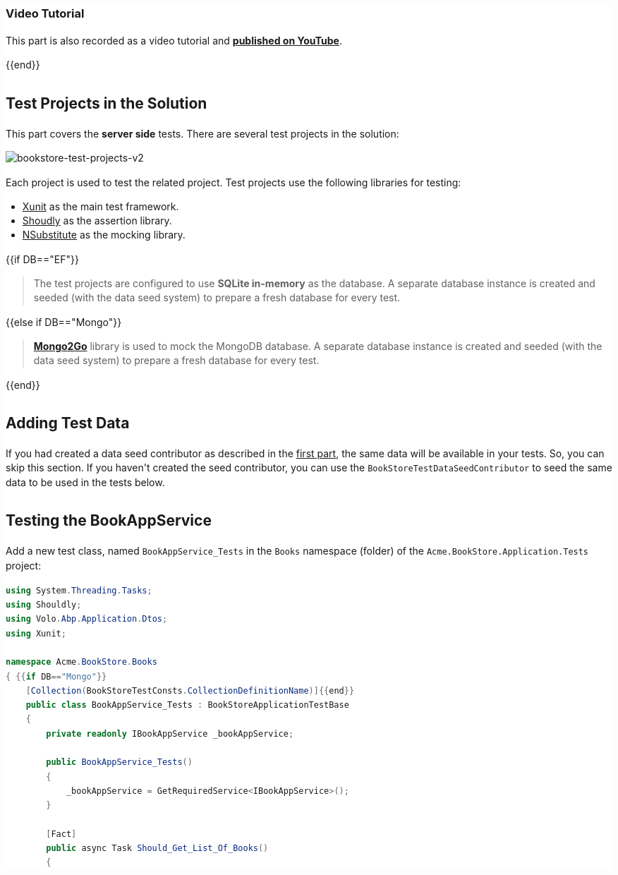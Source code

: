 ### Video Tutorial

This part is also recorded as a video tutorial and **<a href="https://www.youtube.com/watch?v=aidRB4YFDLM&list=PLsNclT2aHJcPNaCf7Io3DbMN6yAk_DgWJ&index=4" target="_blank">published on YouTube</a>**.

{{end}}

## Test Projects in the Solution

This part covers the **server side** tests. There are several test projects in the solution:

![bookstore-test-projects-v2](./images/bookstore-test-projects-{{UI_Text}}.png)

Each project is used to test the related project. Test projects use the following libraries for testing:

* [Xunit](https://xunit.github.io/) as the main test framework.
* [Shoudly](http://shouldly.readthedocs.io/en/latest/) as the assertion library.
* [NSubstitute](http://nsubstitute.github.io/) as the mocking library.

{{if DB=="EF"}}

> The test projects are configured to use **SQLite in-memory** as the database. A separate database instance is created and seeded (with the data seed system) to prepare a fresh database for every test.

{{else if DB=="Mongo"}}

> **[Mongo2Go](https://github.com/Mongo2Go/Mongo2Go)** library is used to mock the MongoDB database. A separate database instance is created and seeded (with the data seed system) to prepare a fresh database for every test.

{{end}}

## Adding Test Data

If you had created a data seed contributor as described in the [first part](Part-1.md), the same data will be available in your tests. So, you can skip this section. If you haven't created the seed contributor, you can use the `BookStoreTestDataSeedContributor` to seed the same data to be used in the tests below.

## Testing the BookAppService

Add a new test class, named `BookAppService_Tests` in the `Books` namespace (folder) of the `Acme.BookStore.Application.Tests` project:

````csharp
using System.Threading.Tasks;
using Shouldly;
using Volo.Abp.Application.Dtos;
using Xunit;

namespace Acme.BookStore.Books
{ {{if DB=="Mongo"}}
    [Collection(BookStoreTestConsts.CollectionDefinitionName)]{{end}}
    public class BookAppService_Tests : BookStoreApplicationTestBase
    {
        private readonly IBookAppService _bookAppService;

        public BookAppService_Tests()
        {
            _bookAppService = GetRequiredService<IBookAppService>();
        }

        [Fact]
        public async Task Should_Get_List_Of_Books()
        {
````